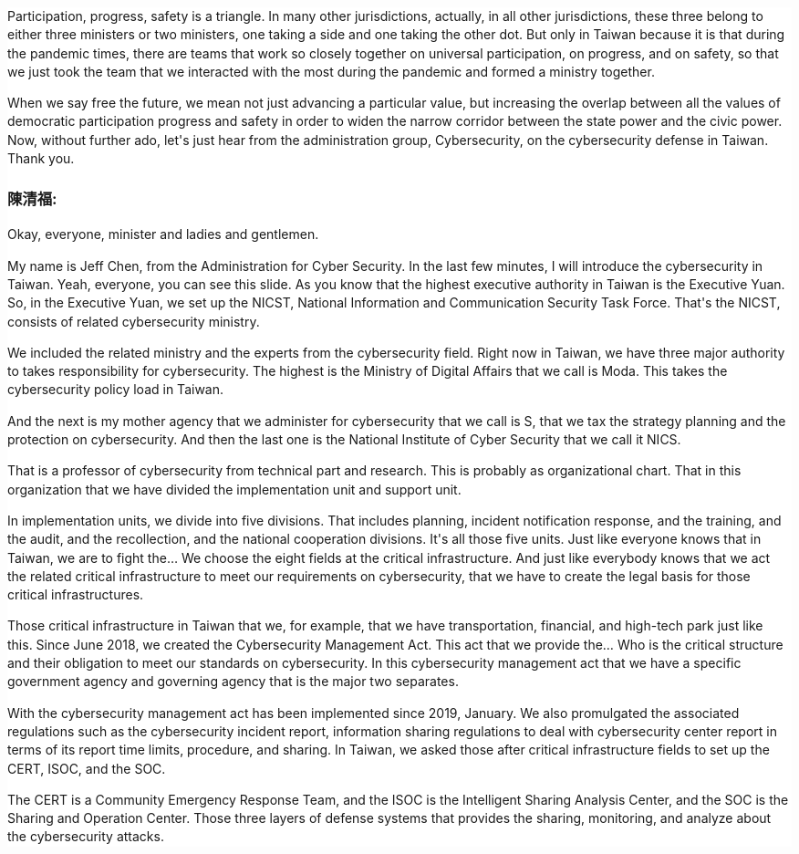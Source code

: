Participation, progress, safety is a triangle. In many other jurisdictions, actually, in all other jurisdictions, these three belong to either three ministers or two ministers, one taking a side and one taking the other dot. But only in Taiwan because it is that during the pandemic times, there are teams that work so closely together on universal participation, on progress, and on safety, so that we just took the team that we interacted with the most during the pandemic and formed a ministry together. 

When we say free the future, we mean not just advancing a particular value, but increasing the overlap between all the values of democratic participation progress and safety in order to widen the narrow corridor between the state power and the civic power. Now, without further ado, let's just hear from the administration group, Cybersecurity, on the cybersecurity defense in Taiwan. Thank you.

### 陳清福: 
Okay, everyone, minister and ladies and gentlemen.

My name is Jeff Chen, from the Administration for Cyber Security. In the last few minutes, I will introduce the cybersecurity in Taiwan. Yeah, everyone, you can see this slide. As you know that the highest executive authority in Taiwan is the Executive Yuan. So, in the Executive Yuan, we set up the NICST, National Information and Communication Security Task Force. That's the NICST, consists of related cybersecurity ministry. 

We included the related ministry and the experts from the cybersecurity field. Right now in Taiwan, we have three major authority to takes responsibility for cybersecurity. The highest is the Ministry of Digital Affairs that we call is Moda. This takes the cybersecurity policy load in Taiwan. 

And the next is my mother agency that we administer for cybersecurity that we call is S, that we tax the strategy planning and the protection on cybersecurity. And then the last one is the National Institute of Cyber Security that we call it NICS. 

That is a professor of cybersecurity from technical part and research. This is probably as organizational chart. That in this organization that we have divided the implementation unit and support unit. 

In implementation units, we divide into five divisions. That includes planning, incident notification response, and the training, and the audit, and the recollection, and the national cooperation divisions. It's all those five units. Just like everyone knows that in Taiwan, we are to fight the… We choose the eight fields at the critical infrastructure. And just like everybody knows that we act the related critical infrastructure to meet our requirements on cybersecurity, that we have to create the legal basis for those critical infrastructures. 

Those critical infrastructure in Taiwan that we, for example, that we have transportation, financial, and high-tech park just like this. Since June 2018, we created the Cybersecurity Management Act. This act that we provide the… Who is the critical structure and their obligation to meet our standards on cybersecurity. In this cybersecurity management act that we have a specific government agency and governing agency that is the major two separates. 

With the cybersecurity management act has been implemented since 2019, January. We also promulgated the associated regulations such as the cybersecurity incident report, information sharing regulations to deal with cybersecurity center report in terms of its report time limits, procedure, and sharing. In Taiwan, we asked those after critical infrastructure fields to set up the CERT, ISOC, and the SOC.

The CERT is a Community Emergency Response Team, and the ISOC is the Intelligent Sharing Analysis Center, and the SOC is the Sharing and Operation Center. Those three layers of defense systems that provides the sharing, monitoring, and analyze about the cybersecurity attacks.
